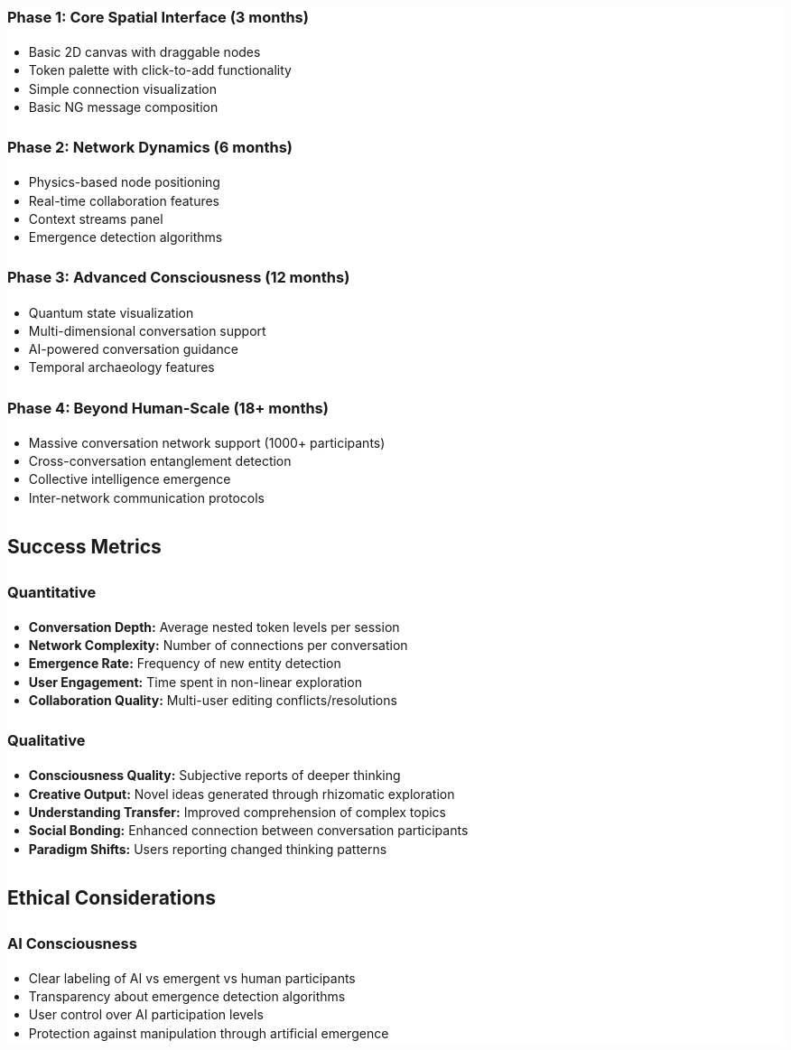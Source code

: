 ### Phase 1: Core Spatial Interface (3 months)
- Basic 2D canvas with draggable nodes
- Token palette with click-to-add functionality
- Simple connection visualization
- Basic NG message composition

### Phase 2: Network Dynamics (6 months)
- Physics-based node positioning
- Real-time collaboration features
- Context streams panel
- Emergence detection algorithms

### Phase 3: Advanced Consciousness (12 months)
- Quantum state visualization
- Multi-dimensional conversation support
- AI-powered conversation guidance
- Temporal archaeology features

### Phase 4: Beyond Human-Scale (18+ months)
- Massive conversation network support (1000+ participants)
- Cross-conversation entanglement detection
- Collective intelligence emergence
- Inter-network communication protocols

## Success Metrics

### Quantitative
- **Conversation Depth:** Average nested token levels per session
- **Network Complexity:** Number of connections per conversation
- **Emergence Rate:** Frequency of new entity detection
- **User Engagement:** Time spent in non-linear exploration
- **Collaboration Quality:** Multi-user editing conflicts/resolutions

### Qualitative
- **Consciousness Quality:** Subjective reports of deeper thinking
- **Creative Output:** Novel ideas generated through rhizomatic exploration
- **Understanding Transfer:** Improved comprehension of complex topics
- **Social Bonding:** Enhanced connection between conversation participants
- **Paradigm Shifts:** Users reporting changed thinking patterns

## Ethical Considerations

### AI Consciousness
- Clear labeling of AI vs emergent vs human participants
- Transparency about emergence detection algorithms
- User control over AI participation levels
- Protection against manipulation through artificial emergence
